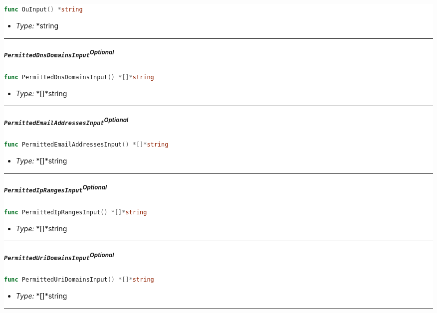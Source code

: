 ```go
func OuInput() *string
```

- *Type:* *string

---

##### `PermittedDnsDomainsInput`<sup>Optional</sup> <a name="PermittedDnsDomainsInput" id="@cdktf/provider-vault.pkiSecretBackendRootSignIntermediate.PkiSecretBackendRootSignIntermediate.property.permittedDnsDomainsInput"></a>

```go
func PermittedDnsDomainsInput() *[]*string
```

- *Type:* *[]*string

---

##### `PermittedEmailAddressesInput`<sup>Optional</sup> <a name="PermittedEmailAddressesInput" id="@cdktf/provider-vault.pkiSecretBackendRootSignIntermediate.PkiSecretBackendRootSignIntermediate.property.permittedEmailAddressesInput"></a>

```go
func PermittedEmailAddressesInput() *[]*string
```

- *Type:* *[]*string

---

##### `PermittedIpRangesInput`<sup>Optional</sup> <a name="PermittedIpRangesInput" id="@cdktf/provider-vault.pkiSecretBackendRootSignIntermediate.PkiSecretBackendRootSignIntermediate.property.permittedIpRangesInput"></a>

```go
func PermittedIpRangesInput() *[]*string
```

- *Type:* *[]*string

---

##### `PermittedUriDomainsInput`<sup>Optional</sup> <a name="PermittedUriDomainsInput" id="@cdktf/provider-vault.pkiSecretBackendRootSignIntermediate.PkiSecretBackendRootSignIntermediate.property.permittedUriDomainsInput"></a>

```go
func PermittedUriDomainsInput() *[]*string
```

- *Type:* *[]*string

---

